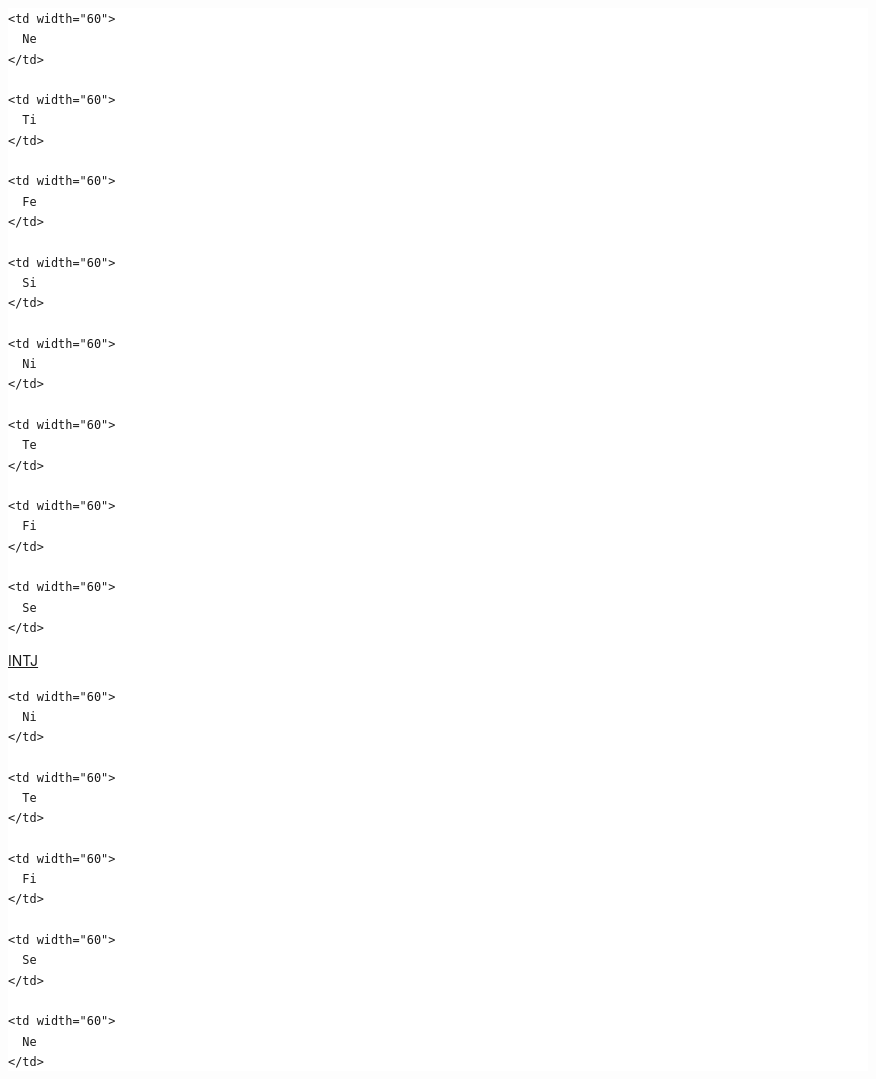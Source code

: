     <td width="60">
      Ne
    </td>
    
    <td width="60">
      Ti
    </td>
    
    <td width="60">
      Fe
    </td>
    
    <td width="60">
      Si
    </td>
    
    <td width="60">
      Ni
    </td>
    
    <td width="60">
      Te
    </td>
    
    <td width="60">
      Fi
    </td>
    
    <td width="60">
      Se
    </td>
  </tr>
  
  <tr>
    <td width="61">
      <a href="http://www.cognitiveprocesses.com/16Types/INTJ.cfm">INTJ</a>
    </td>
    
    <td width="60">
      Ni
    </td>
    
    <td width="60">
      Te
    </td>
    
    <td width="60">
      Fi
    </td>
    
    <td width="60">
      Se
    </td>
    
    <td width="60">
      Ne
    </td>
    